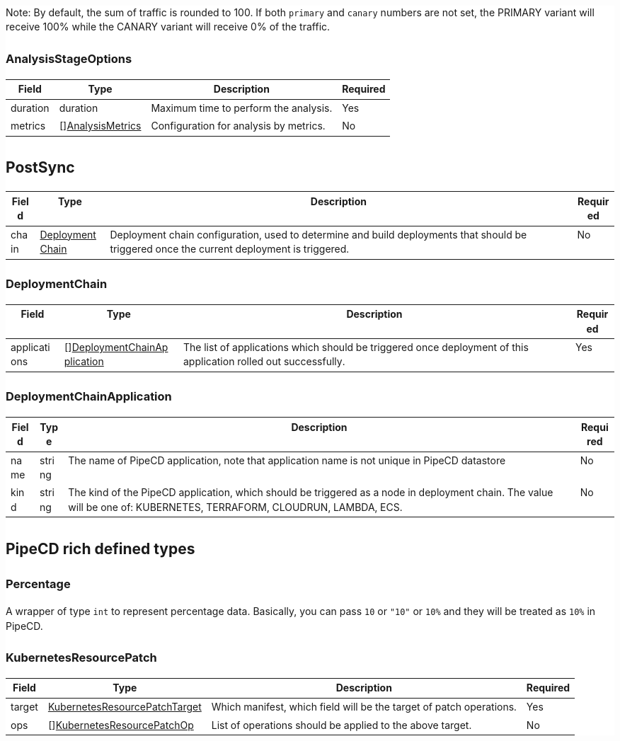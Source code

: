 Note: By default, the sum of traffic is rounded to 100. If both `primary` and `canary` numbers are not set, the PRIMARY variant will receive 100% while the CANARY variant will receive 0% of the traffic.

### AnalysisStageOptions

| Field | Type | Description | Required |
|-|-|-|-|
| duration | duration | Maximum time to perform the analysis. | Yes |
| metrics | [][AnalysisMetrics](#analysismetrics) | Configuration for analysis by metrics. | No |

## PostSync

| Field | Type | Description | Required |
|-|-|-|-|
| chain | [DeploymentChain](#deploymentchain) | Deployment chain configuration, used to determine and build deployments that should be triggered once the current deployment is triggered. | No |

### DeploymentChain

| Field | Type | Description | Required |
|-|-|-|-|
| applications | [][DeploymentChainApplication](#deploymentchainapplication) | The list of applications which should be triggered once deployment of this application rolled out successfully. | Yes |

### DeploymentChainApplication

| Field | Type | Description | Required |
|-|-|-|-|
| name | string | The name of PipeCD application, note that application name is not unique in PipeCD datastore | No |
| kind | string | The kind of the PipeCD application, which should be triggered as a node in deployment chain. The value will be one of: KUBERNETES, TERRAFORM, CLOUDRUN, LAMBDA, ECS. | No |

## PipeCD rich defined types

### Percentage
A wrapper of type `int` to represent percentage data. Basically, you can pass `10` or `"10"` or `10%` and they will be treated as `10%` in PipeCD.

### KubernetesResourcePatch

| Field | Type | Description | Required |
|-|-|-|-|
| target | [KubernetesResourcePatchTarget](#kubernetesresourcepatchtarget) | Which manifest, which field will be the target of patch operations. | Yes |
| ops | [][KubernetesResourcePatchOp](#kubernetesresourcepatchop) | List of operations should be applied to the above target. | No |
